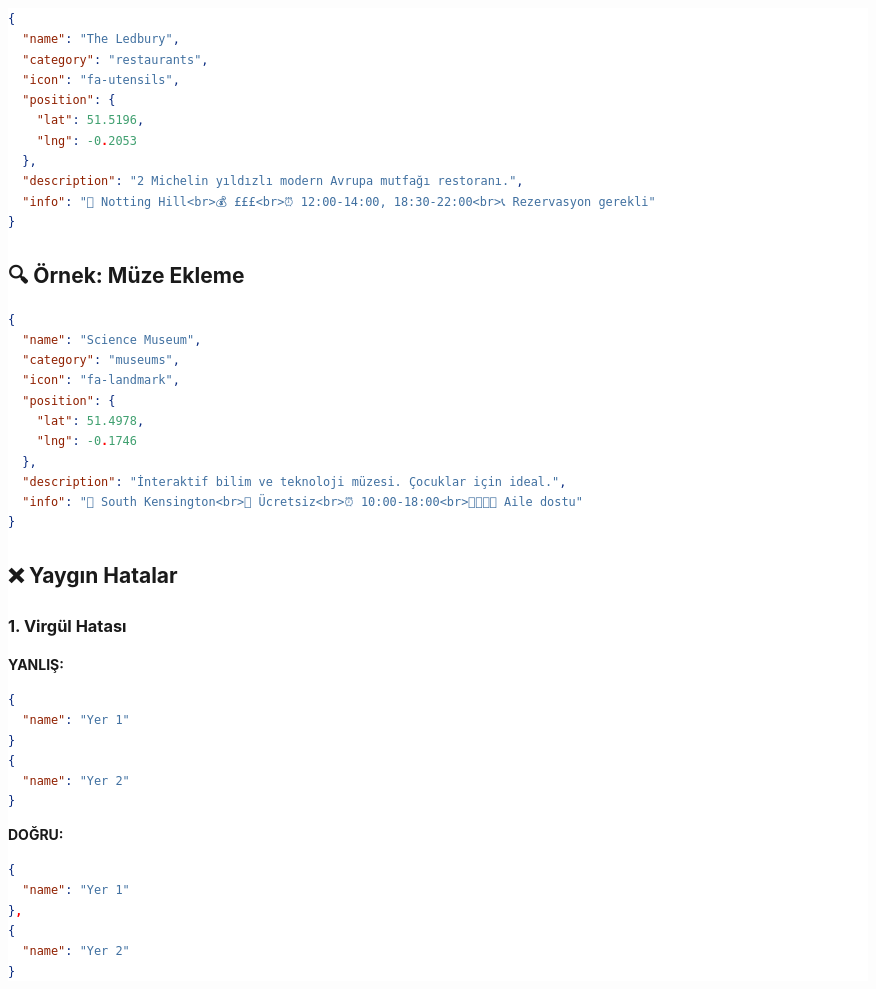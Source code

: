 ```json
{
  "name": "The Ledbury",
  "category": "restaurants",
  "icon": "fa-utensils",
  "position": {
    "lat": 51.5196,
    "lng": -0.2053
  },
  "description": "2 Michelin yıldızlı modern Avrupa mutfağı restoranı.",
  "info": "📍 Notting Hill<br>💰 £££<br>⏰ 12:00-14:00, 18:30-22:00<br>📞 Rezervasyon gerekli"
}
```

## 🔍 Örnek: Müze Ekleme

```json
{
  "name": "Science Museum",
  "category": "museums",
  "icon": "fa-landmark",
  "position": {
    "lat": 51.4978,
    "lng": -0.1746
  },
  "description": "İnteraktif bilim ve teknoloji müzesi. Çocuklar için ideal.",
  "info": "📍 South Kensington<br>🎫 Ücretsiz<br>⏰ 10:00-18:00<br>👨‍👩‍👧‍👦 Aile dostu"
}
```

## ❌ Yaygın Hatalar

### 1. Virgül Hatası

**YANLIŞ:**
```json
{
  "name": "Yer 1"
}
{
  "name": "Yer 2"
}
```

**DOĞRU:**
```json
{
  "name": "Yer 1"
},
{
  "name": "Yer 2"
}
```
